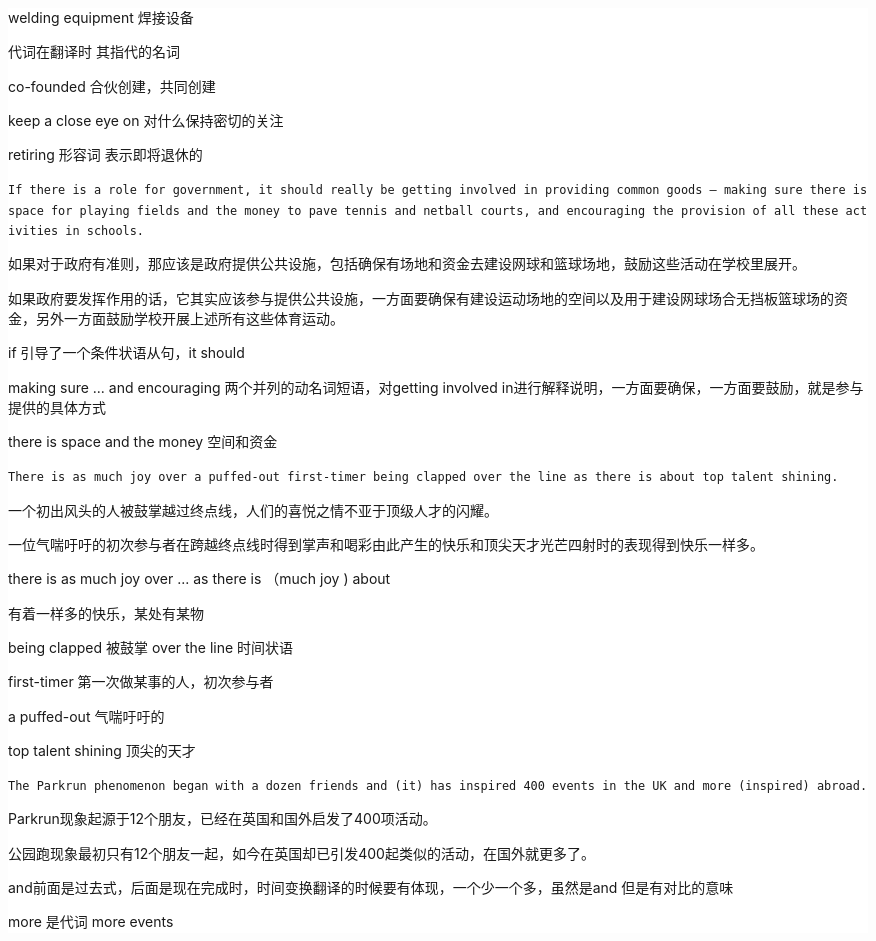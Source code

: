 welding equipment 焊接设备

代词在翻译时 其指代的名词

co-founded  合伙创建，共同创建

keep a close eye on 对什么保持密切的关注

retiring  形容词 表示即将退休的



```
If there is a role for government, it should really be getting involved in providing common goods — making sure there is space for playing fields and the money to pave tennis and netball courts, and encouraging the provision of all these activities in schools.
```

如果对于政府有准则，那应该是政府提供公共设施，包括确保有场地和资金去建设网球和篮球场地，鼓励这些活动在学校里展开。

如果政府要发挥作用的话，它其实应该参与提供公共设施，一方面要确保有建设运动场地的空间以及用于建设网球场合无挡板篮球场的资金，另外一方面鼓励学校开展上述所有这些体育运动。

if 引导了一个条件状语从句，it should 

making sure ...  and  encouraging 两个并列的动名词短语，对getting involved in进行解释说明，一方面要确保，一方面要鼓励，就是参与提供的具体方式

there is space and the money  空间和资金



```
There is as much joy over a puffed-out first-timer being clapped over the line as there is about top talent shining.
```

一个初出风头的人被鼓掌越过终点线，人们的喜悦之情不亚于顶级人才的闪耀。



一位气喘吁吁的初次参与者在跨越终点线时得到掌声和喝彩由此产生的快乐和顶尖天才光芒四射时的表现得到快乐一样多。

there is as  much joy over  ... as there is （much joy ) about

有着一样多的快乐，某处有某物

being clapped  被鼓掌   over the line 时间状语

first-timer 第一次做某事的人，初次参与者

a puffed-out 气喘吁吁的

 top talent shining 顶尖的天才



```
The Parkrun phenomenon began with a dozen friends and (it) has inspired 400 events in the UK and more (inspired) abroad.
```

Parkrun现象起源于12个朋友，已经在英国和国外启发了400项活动。

公园跑现象最初只有12个朋友一起，如今在英国却已引发400起类似的活动，在国外就更多了。

and前面是过去式，后面是现在完成时，时间变换翻译的时候要有体现，一个少一个多，虽然是and 但是有对比的意味

more 是代词 more events 
